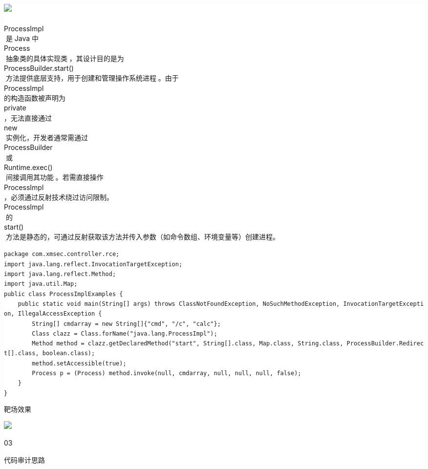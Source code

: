![](https://mmbiz.qpic.cn/mmbiz_png/LO3GwstMcbx9quLeXiaviaE74UBTKPJw8EWZxTMUYoc34SuOVhEnHib1Gx8X1oib7By7N8dIhNhAUrZQrLaBwAEicOw/640 "")  
  
  
####   
  
ProcessImpl  
 是 Java 中   
Process  
 抽象类的具体实现类 ，其设计目的是为   
ProcessBuilder.start()  
 方法提供底层支持，用于创建和管理操作系统进程 。由于   
ProcessImpl   
的构造函数被声明为   
private  
，无法直接通过   
new  
 实例化，开发者通常需通过   
ProcessBuilder  
 或   
Runtime.exec()  
 间接调用其功能 。若需直接操作  
ProcessImpl  
，必须通过反射技术绕过访问限制。  
ProcessImpl  
 的   
start()  
 方法是静态的，可通过反射获取该方法并传入参数（如命令数组、环境变量等）创建进程。  
```
package com.xmsec.controller.rce;
import java.lang.reflect.InvocationTargetException;
import java.lang.reflect.Method;
import java.util.Map;
public class ProcessImplExamples {
    public static void main(String[] args) throws ClassNotFoundException, NoSuchMethodException, InvocationTargetException, IllegalAccessException {
        String[] cmdarray = new String[]{"cmd", "/c", "calc"};
        Class clazz = Class.forName("java.lang.ProcessImpl");
        Method method = clazz.getDeclaredMethod("start", String[].class, Map.class, String.class, ProcessBuilder.Redirect[].class, boolean.class);
        method.setAccessible(true);
        Process p = (Process) method.invoke(null, cmdarray, null, null, null, false);
    }
}
```  
  
靶场效果  
  
![](https://mmbiz.qpic.cn/sz_mmbiz_png/nu5RSfRGpzO7KNd9X8yzFniaDnRZ3RibZq2QmNIbwcboib1ozcW9w9LmDu7Uia7ib4BFibKh56TTnPlHDWysmmibcicllg/640?wx_fmt=png&from=appmsg "")  
  
  
03  
  
代码审计思路  
  